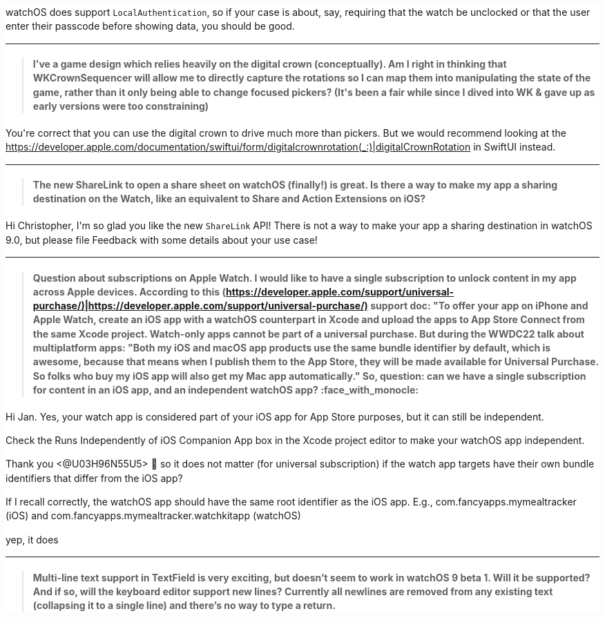 watchOS does support `LocalAuthentication`, so if your case is about, say, requiring that the watch be unclocked or that the user enter their passcode  before showing data, you should be good.

--- 
> ####  I've a game design which relies heavily on the digital crown (conceptually). Am I right in thinking that WKCrownSequencer will allow me to directly capture the rotations so I can map them into manipulating the state of the game, rather than it only being able to change focused pickers?  (It's been a fair while since I dived into WK &amp; gave up as early versions were too constraining)


You're correct that you can use the digital crown to drive much more than pickers. But we would recommend looking at the <https://developer.apple.com/documentation/swiftui/form/digitalcrownrotation(_:)|digitalCrownRotation> in SwiftUI instead.

--- 
> ####  The new ShareLink to open a share sheet on watchOS (finally!) is great. Is there a way to make my app a sharing destination on the Watch, like an equivalent to Share and Action Extensions on iOS?


Hi Christopher, I'm so glad you like the new `ShareLink` API! There is not a way to make your app a sharing destination in watchOS 9.0, but please file Feedback with some details about your use case!

--- 
> ####  Question about subscriptions on Apple Watch. I would like to have a single subscription to unlock content in my app across Apple devices.  According to this (<https://developer.apple.com/support/universal-purchase/)|https://developer.apple.com/support/universal-purchase/)> support doc: "To offer your app on iPhone and Apple Watch, create an iOS app with a watchOS counterpart in Xcode and upload the apps to App Store Connect from the same Xcode project. **Watch-only apps cannot be part of a universal purchase**. But during the WWDC22 talk about multiplatform apps: "Both my iOS and macOS app products use the same bundle identifier by default, which is awesome, because that means when I publish them to the App Store, they will be made available for Universal Purchase. **So folks who buy my iOS app will also get my Mac app automatically**." So, question: can we have a single subscription for content in an iOS app, and an independent watchOS app? :face_with_monocle:


Hi Jan. Yes, your watch app is considered part of your iOS app for App Store purposes, but it can still be independent.

Check the Runs Independently of iOS Companion App box in the Xcode project editor to make your watchOS app independent.

Thank you <@U03H96N55U5> :pray:  so it does not matter (for universal subscription) if the watch app targets have their own bundle identifiers that differ from the iOS app?

If I recall correctly, the watchOS app should have the same root identifier as the iOS app. E.g., com.fancyapps.mymealtracker (iOS) and com.fancyapps.mymealtracker.watchkitapp (watchOS)

yep, it does

--- 
> ####  Multi-line text support in TextField is very exciting, but doesn’t seem to work in watchOS 9 beta 1. Will it be supported? And if so, will the keyboard editor support new lines? Currently all newlines are removed from any existing text (collapsing it to a single line) and there’s no way to type a return.

